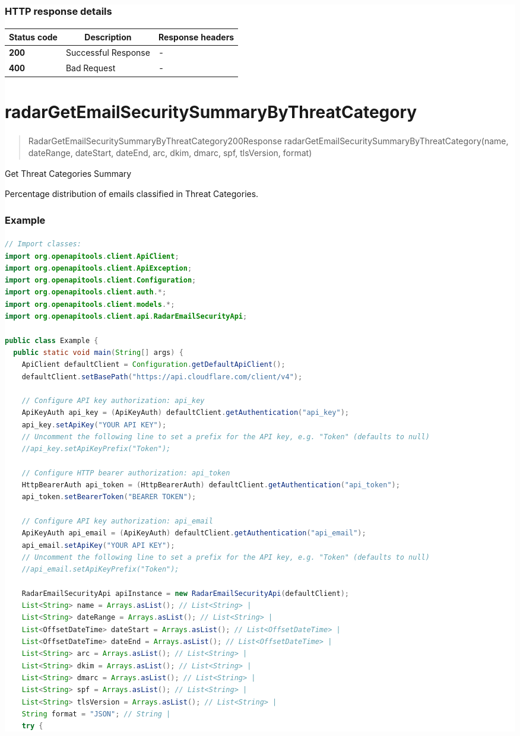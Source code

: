 ### HTTP response details
| Status code | Description | Response headers |
|-------------|-------------|------------------|
| **200** | Successful Response |  -  |
| **400** | Bad Request |  -  |

<a id="radarGetEmailSecuritySummaryByThreatCategory"></a>
# **radarGetEmailSecuritySummaryByThreatCategory**
> RadarGetEmailSecuritySummaryByThreatCategory200Response radarGetEmailSecuritySummaryByThreatCategory(name, dateRange, dateStart, dateEnd, arc, dkim, dmarc, spf, tlsVersion, format)

Get Threat Categories Summary

Percentage distribution of emails classified in Threat Categories.

### Example
```java
// Import classes:
import org.openapitools.client.ApiClient;
import org.openapitools.client.ApiException;
import org.openapitools.client.Configuration;
import org.openapitools.client.auth.*;
import org.openapitools.client.models.*;
import org.openapitools.client.api.RadarEmailSecurityApi;

public class Example {
  public static void main(String[] args) {
    ApiClient defaultClient = Configuration.getDefaultApiClient();
    defaultClient.setBasePath("https://api.cloudflare.com/client/v4");
    
    // Configure API key authorization: api_key
    ApiKeyAuth api_key = (ApiKeyAuth) defaultClient.getAuthentication("api_key");
    api_key.setApiKey("YOUR API KEY");
    // Uncomment the following line to set a prefix for the API key, e.g. "Token" (defaults to null)
    //api_key.setApiKeyPrefix("Token");

    // Configure HTTP bearer authorization: api_token
    HttpBearerAuth api_token = (HttpBearerAuth) defaultClient.getAuthentication("api_token");
    api_token.setBearerToken("BEARER TOKEN");

    // Configure API key authorization: api_email
    ApiKeyAuth api_email = (ApiKeyAuth) defaultClient.getAuthentication("api_email");
    api_email.setApiKey("YOUR API KEY");
    // Uncomment the following line to set a prefix for the API key, e.g. "Token" (defaults to null)
    //api_email.setApiKeyPrefix("Token");

    RadarEmailSecurityApi apiInstance = new RadarEmailSecurityApi(defaultClient);
    List<String> name = Arrays.asList(); // List<String> | 
    List<String> dateRange = Arrays.asList(); // List<String> | 
    List<OffsetDateTime> dateStart = Arrays.asList(); // List<OffsetDateTime> | 
    List<OffsetDateTime> dateEnd = Arrays.asList(); // List<OffsetDateTime> | 
    List<String> arc = Arrays.asList(); // List<String> | 
    List<String> dkim = Arrays.asList(); // List<String> | 
    List<String> dmarc = Arrays.asList(); // List<String> | 
    List<String> spf = Arrays.asList(); // List<String> | 
    List<String> tlsVersion = Arrays.asList(); // List<String> | 
    String format = "JSON"; // String | 
    try {
```